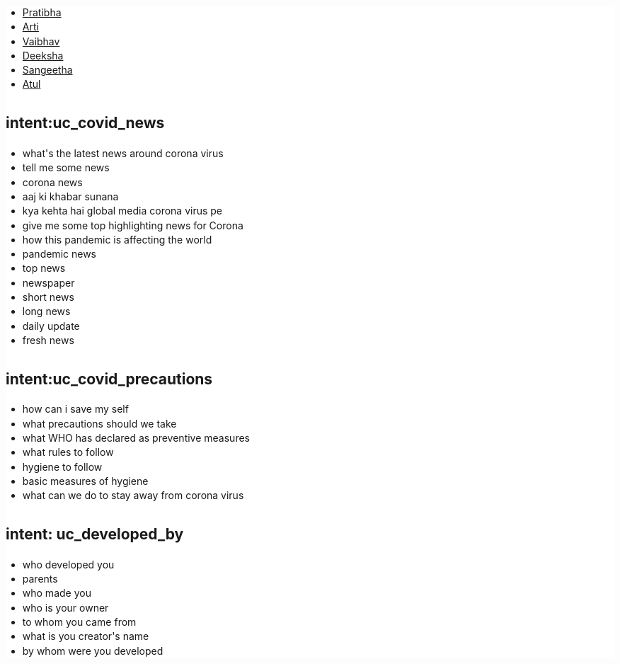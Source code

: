 - [Pratibha](name)
- [Arti](name)
- [Vaibhav](name)
- [Deeksha](name)
- [Sangeetha](name)
- [Atul](name)

## intent:uc_covid_news
- what's the latest news around corona virus
- tell me some news
- corona news
- aaj ki khabar sunana
- kya kehta hai global media corona virus pe
- give me some top highlighting news for Corona
- how this pandemic is affecting the world
- pandemic news
- top news
- newspaper
- short news
- long news
- daily update
- fresh news

## intent:uc_covid_precautions
- how can i save my self
- what precautions should we take
- what WHO has declared as preventive measures
- what rules to follow
- hygiene to follow
- basic measures of hygiene
- what can we do to stay away from corona virus


## intent: uc_developed_by
- who developed you
- parents
- who made you
- who is your owner
- to whom you came from
- what is you creator's name
- by whom were you developed
